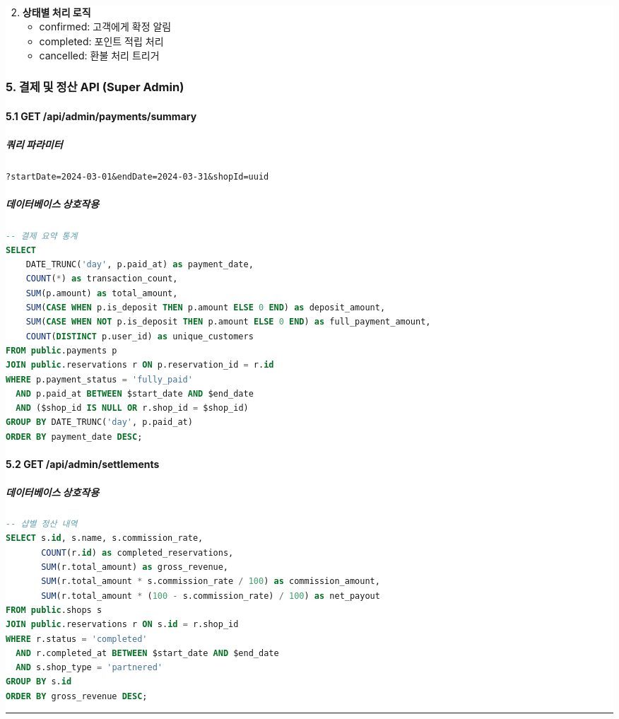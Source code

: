 2. **상태별 처리 로직**
   - confirmed: 고객에게 확정 알림
   - completed: 포인트 적립 처리
   - cancelled: 환불 처리 트리거

### **5. 결제 및 정산 API (Super Admin)**

#### **5.1 GET /api/admin/payments/summary**

##### **쿼리 파라미터**
```
?startDate=2024-03-01&endDate=2024-03-31&shopId=uuid
```

##### **데이터베이스 상호작용**
```sql
-- 결제 요약 통계
SELECT 
    DATE_TRUNC('day', p.paid_at) as payment_date,
    COUNT(*) as transaction_count,
    SUM(p.amount) as total_amount,
    SUM(CASE WHEN p.is_deposit THEN p.amount ELSE 0 END) as deposit_amount,
    SUM(CASE WHEN NOT p.is_deposit THEN p.amount ELSE 0 END) as full_payment_amount,
    COUNT(DISTINCT p.user_id) as unique_customers
FROM public.payments p
JOIN public.reservations r ON p.reservation_id = r.id
WHERE p.payment_status = 'fully_paid'
  AND p.paid_at BETWEEN $start_date AND $end_date
  AND ($shop_id IS NULL OR r.shop_id = $shop_id)
GROUP BY DATE_TRUNC('day', p.paid_at)
ORDER BY payment_date DESC;
```

#### **5.2 GET /api/admin/settlements**

##### **데이터베이스 상호작용**
```sql
-- 샵별 정산 내역
SELECT s.id, s.name, s.commission_rate,
       COUNT(r.id) as completed_reservations,
       SUM(r.total_amount) as gross_revenue,
       SUM(r.total_amount * s.commission_rate / 100) as commission_amount,
       SUM(r.total_amount * (100 - s.commission_rate) / 100) as net_payout
FROM public.shops s
JOIN public.reservations r ON s.id = r.shop_id
WHERE r.status = 'completed'
  AND r.completed_at BETWEEN $start_date AND $end_date
  AND s.shop_type = 'partnered'
GROUP BY s.id
ORDER BY gross_revenue DESC;
```

---
